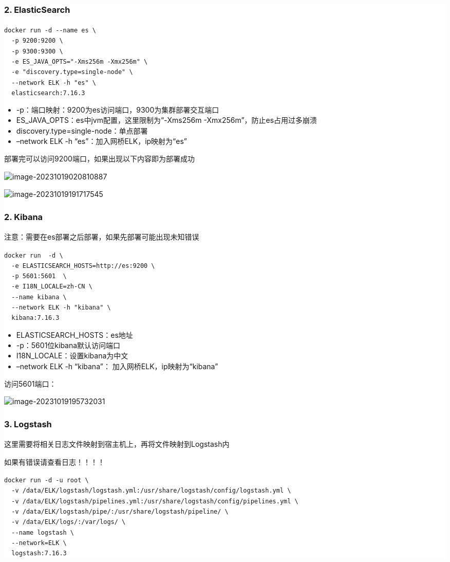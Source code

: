 ### 2. ElasticSearch

```shell
docker run -d --name es \
  -p 9200:9200 \
  -p 9300:9300 \
  -e ES_JAVA_OPTS="-Xms256m -Xmx256m" \
  -e "discovery.type=single-node" \
  --network ELK -h "es" \
  elasticsearch:7.16.3
```

- -p：端口映射：9200为es访问端口，9300为集群部署交互端口
- ES_JAVA_OPTS：es中jvm配置，这里限制为“-Xms256m -Xmx256m”，防止es占用过多崩溃
- discovery.type=single-node：单点部署
- –network ELK -h “es”：加入网桥ELK，ip映射为“es”

部署完可以访问9200端口，如果出现以下内容即为部署成功

![image-20231019020810887](./docker部署elk.assets/image-20231019020810887.png)

![image-20231019191717545](./docker部署elk.assets/image-20231019191717545.png)

### 2. Kibana

注意：需要在es部署之后部署，如果先部署可能出现未知错误

```shell
docker run  -d \
  -e ELASTICSEARCH_HOSTS=http://es:9200 \
  -p 5601:5601  \
  -e I18N_LOCALE=zh-CN \
  --name kibana \
  --network ELK -h "kibana" \
  kibana:7.16.3
```

- ELASTICSEARCH_HOSTS：es地址
- -p：5601位kibana默认访问端口
- I18N_LOCALE：设置kibana为中文
- –network ELK -h “kibana”： 加入网桥ELK，ip映射为“kibana”

访问5601端口：

![image-20231019195732031](./docker部署elk.assets/image-20231019195732031.png)

### 3. Logstash

这里需要将相关日志文件映射到宿主机上，再将文件映射到Logstash内

如果有错误请查看日志！！！！

```shell
docker run -d -u root \
  -v /data/ELK/logstash/logstash.yml:/usr/share/logstash/config/logstash.yml \
  -v /data/ELK/logstash/pipelines.yml:/usr/share/logstash/config/pipelines.yml \
  -v /data/ELK/logstash/pipe/:/usr/share/logstash/pipeline/ \
  -v /data/ELK/logs/:/var/logs/ \
  --name logstash \
  --network=ELK \
  logstash:7.16.3
```
